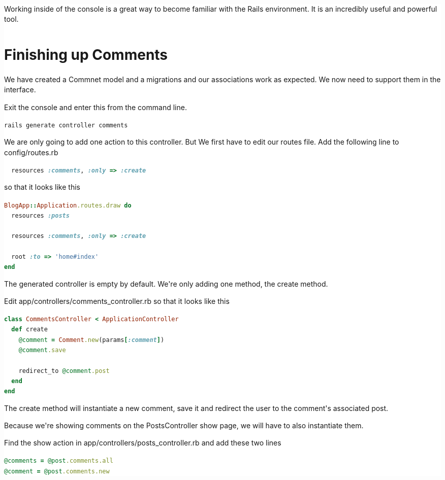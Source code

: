 Working inside of the console is a great way to become familiar with the Rails environment. It is an incredibly useful and powerful tool.


# Finishing up Comments

We have created a Commnet model and a migrations and our associations work as expected. We now need to support them in the interface.

Exit the console and enter this from the command line.

```bash
rails generate controller comments
```

We are only going to add one action to this controller. But We first have to edit our routes file.
Add the following line to config/routes.rb

```ruby
  resources :comments, :only => :create
```
so that it looks like this

```ruby
BlogApp::Application.routes.draw do
  resources :posts

  resources :comments, :only => :create

  root :to => 'home#index'
end
```

The generated controller is empty by default. We're only adding one method, the create method.

Edit app/controllers/comments_controller.rb so that it looks like this

```ruby
class CommentsController < ApplicationController
  def create
    @comment = Comment.new(params[:comment])
    @comment.save

    redirect_to @comment.post
  end
end
```

The create method will instantiate a new comment, save it and redirect the user to the comment's associated post.

Because we're showing comments on the PostsController show page, we will have to also instantiate them.

Find the show action in app/controllers/posts_controller.rb and add these two lines

```ruby
@comments = @post.comments.all
@comment = @post.comments.new
```

